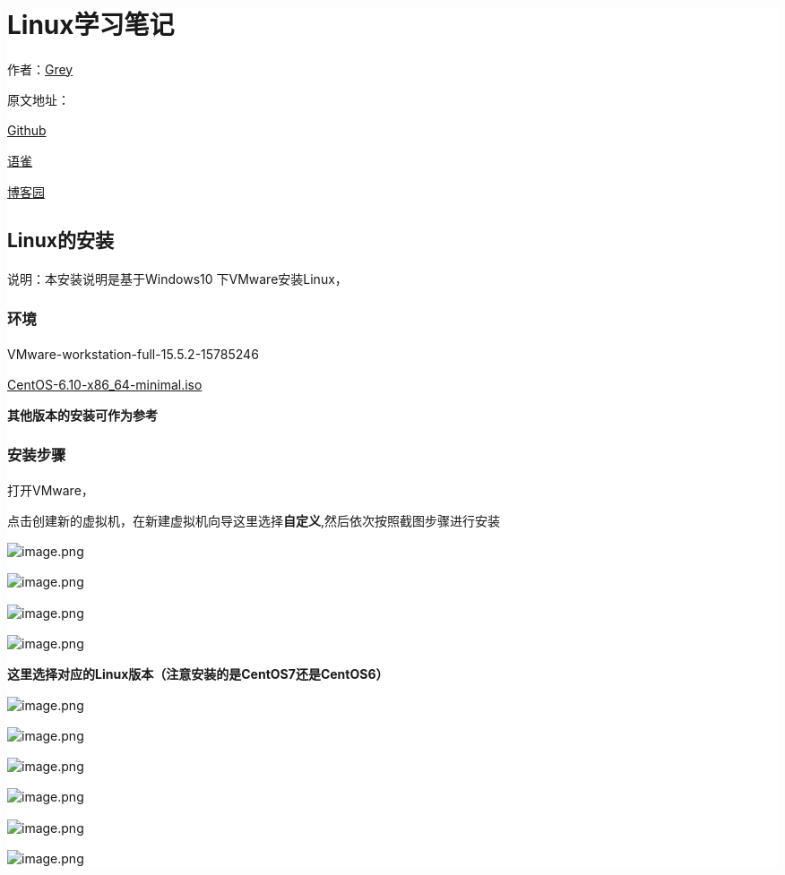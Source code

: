 # Linux学习笔记

作者：[Grey](https://www.cnblogs.com/greyzeng/)

原文地址：

[Github](https://github.com/GreyZeng/articles/blob/master/Linux%E5%AD%A6%E4%B9%A0%E7%AC%94%E8%AE%B0.md)

[语雀](https://www.yuque.com/greyzeng/uzfhep/xb2ggs)

[博客园](https://www.cnblogs.com/greyzeng/articles/14093197.html)

## Linux的安装

说明：本安装说明是基于Windows10 下VMware安装Linux，

### 环境

VMware-workstation-full-15.5.2-15785246

[CentOS-6.10-x86_64-minimal.iso](https://mirrors.aliyun.com/centos/6/isos/x86_64/CentOS-6.10-x86_64-minimal.iso)

**其他版本的安装可作为参考**

### 安装步骤

打开VMware，

点击创建新的虚拟机，在新建虚拟机向导这里选择**自定义**,然后依次按照截图步骤进行安装

![image.png](https://cdn.nlark.com/yuque/0/2020/png/757806/1588731194274-fa975902-3d75-4180-a2c3-c3c9e96bdd00.png)

![image.png](https://cdn.nlark.com/yuque/0/2020/png/757806/1588731210347-c56e3aeb-377a-45d9-98f0-1a65381cdc60.png)

![image.png](https://cdn.nlark.com/yuque/0/2020/png/757806/1588731226948-bb97a6ec-6d5e-4ab5-b349-4f7646476814.png)

![image.png](https://cdn.nlark.com/yuque/0/2020/png/757806/1588731236746-72920371-f1e4-45ec-be36-b30c3d62672e.png)

**这里选择对应的Linux版本（注意安装的是CentOS7还是CentOS6）**

![image.png](https://cdn.nlark.com/yuque/0/2020/png/757806/1588731277060-431c2e05-f713-4007-ad1c-b96ba4ec87d8.png)

![image.png](https://cdn.nlark.com/yuque/0/2020/png/757806/1607237193432-c6fb6068-55d7-465e-af52-309bde6ad0dd.png)

![image.png](https://cdn.nlark.com/yuque/0/2020/png/757806/1588731334282-81e3a5be-d121-4067-9f78-ef662f3802f4.png)

![image.png](https://cdn.nlark.com/yuque/0/2020/png/757806/1588731347943-5b25a6d0-e817-4d3d-b6b2-6613d3bcd8d3.png)

![image.png](https://cdn.nlark.com/yuque/0/2020/png/757806/1588597959841-2c155cdb-e104-48b1-907c-192a382a572d.png)

![image.png](https://cdn.nlark.com/yuque/0/2020/png/757806/1588597995260-4e8cb8c9-697f-43ef-84cd-dcad47c45c01.png)
